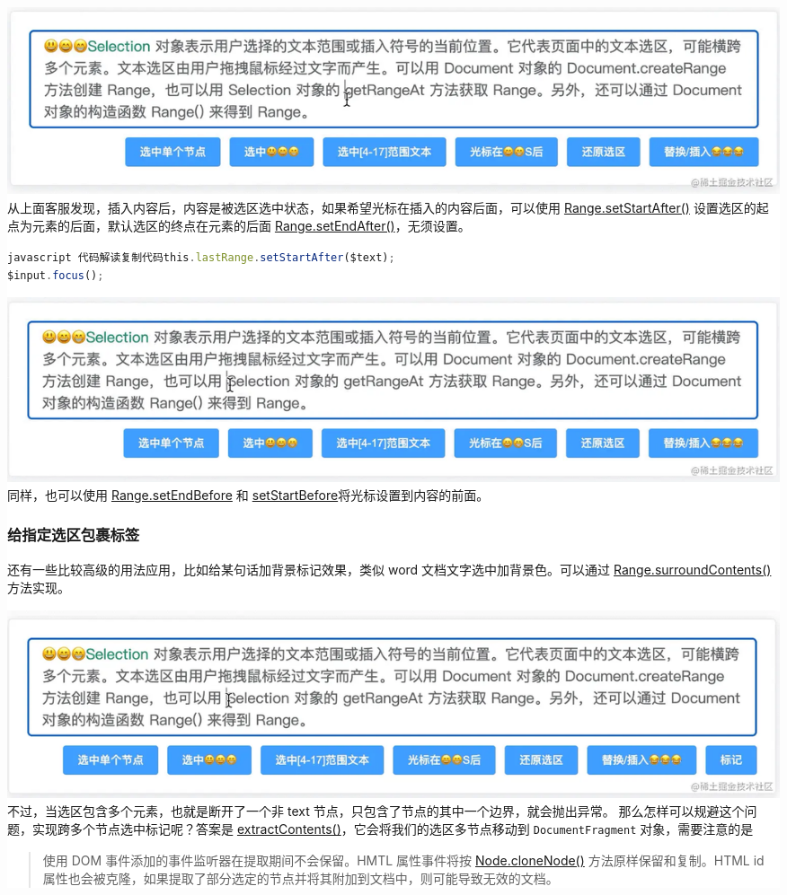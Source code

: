 ![deleteContent.gif](./20240710-完美实现一个@功能.assets/31dfbdfcf00f4ea792e7afca38471eaf~tplv-k3u1fbpfcp-zoom-in-crop-mark_1512_0_0_0.png) 从上面客服发现，插入内容后，内容是被选区选中状态，如果希望光标在插入的内容后面，可以使用 [Range.setStartAfter()](https://link.juejin.cn?target=https%3A%2F%2Fdeveloper.mozilla.org%2Fen-US%2Fdocs%2FWeb%2FAPI%2FRange%2FsetStartAfter) 设置选区的起点为元素的后面，默认选区的终点在元素的后面 [Range.setEndAfter()](https://link.juejin.cn?target=https%3A%2F%2Fdeveloper.mozilla.org%2Fen-US%2Fdocs%2FWeb%2FAPI%2FRange%2FsetEndAfter)，无须设置。

```javascript
javascript 代码解读复制代码this.lastRange.setStartAfter($text);
$input.focus();
```

![setStartAfter.gif](./20240710-完美实现一个@功能.assets/55320e64e89e4cb4b759f3ee133681fb~tplv-k3u1fbpfcp-zoom-in-crop-mark_1512_0_0_0.png) 同样，也可以使用 [Range.setEndBefore](https://link.juejin.cn?target=https%3A%2F%2Fdeveloper.mozilla.org%2Fen-US%2Fdocs%2FWeb%2FAPI%2FRange%2FsetEndBefore) 和 [setStartBefore](https://link.juejin.cn?target=https%3A%2F%2Fdeveloper.mozilla.org%2Fen-US%2Fdocs%2FWeb%2FAPI%2FRange%2FsetStartBefore)将光标设置到内容的前面。

### 给指定选区包裹标签

还有一些比较高级的用法应用，比如给某句话加背景标记效果，类似 word 文档文字选中加背景色。可以通过 [Range.surroundContents()](https://link.juejin.cn?target=https%3A%2F%2Fdeveloper.mozilla.org%2Fzh-CN%2Fdocs%2FWeb%2FAPI%2FRange%2FsurroundContents) 方法实现。

![surroundContents.gif](./20240710-完美实现一个@功能.assets/172cebfbc8bb44f58d91968a27f38acb~tplv-k3u1fbpfcp-zoom-in-crop-mark_1512_0_0_0.png) 不过，当选区包含多个元素，也就是断开了一个非 text 节点，只包含了节点的其中一个边界，就会抛出异常。 那么怎样可以规避这个问题，实现跨多个节点选中标记呢？答案是 [extractContents()](https://link.juejin.cn?target=https%3A%2F%2Fdeveloper.mozilla.org%2Fzh-CN%2Fdocs%2FWeb%2FAPI%2FRange%2FextractContents)，它会将我们的选区多节点移动到 `DocumentFragment` 对象，需要注意的是

> 使用 DOM 事件添加的事件监听器在提取期间不会保留。HMTL 属性事件将按 [Node.cloneNode()](https://link.juejin.cn?target=https%3A%2F%2Fdeveloper.mozilla.org%2Fzh-CN%2Fdocs%2FWeb%2FAPI%2FNode%2FcloneNode) 方法原样保留和复制。HTML id 属性也会被克隆，如果提取了部分选定的节点并将其附加到文档中，则可能导致无效的文档。
